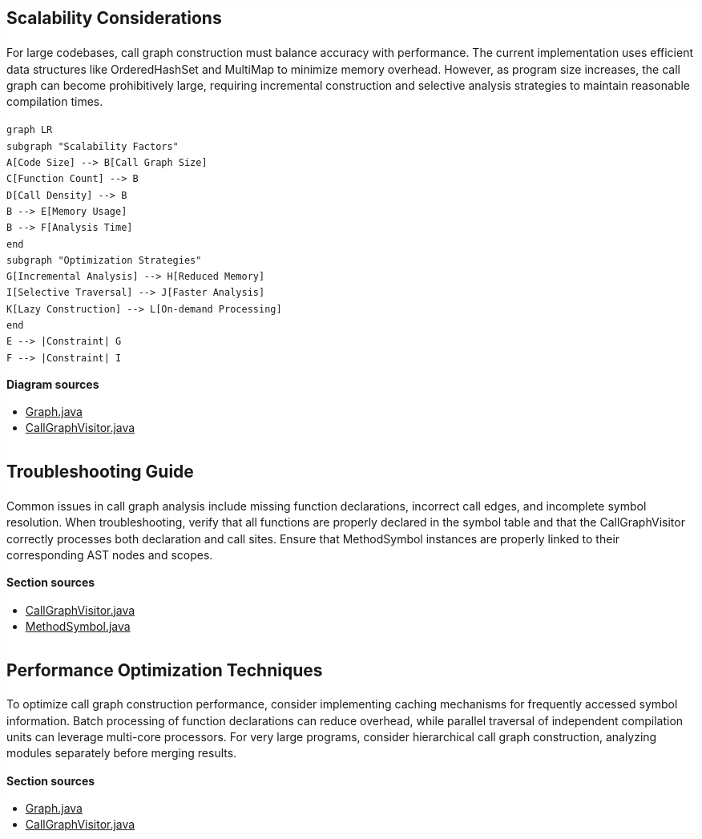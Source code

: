 ## Scalability Considerations

For large codebases, call graph construction must balance accuracy with performance. The current implementation uses efficient data structures like OrderedHashSet and MultiMap to minimize memory overhead. However, as program size increases, the call graph can become prohibitively large, requiring incremental construction and selective analysis strategies to maintain reasonable compilation times.

```mermaid
graph LR
subgraph "Scalability Factors"
A[Code Size] --> B[Call Graph Size]
C[Function Count] --> B
D[Call Density] --> B
B --> E[Memory Usage]
B --> F[Analysis Time]
end
subgraph "Optimization Strategies"
G[Incremental Analysis] --> H[Reduced Memory]
I[Selective Traversal] --> J[Faster Analysis]
K[Lazy Construction] --> L[On-demand Processing]
end
E --> |Constraint| G
F --> |Constraint| I
```

**Diagram sources**
- [Graph.java](file://ep17/src/main/java/org/teachfx/antlr4/ep17/misc/Graph.java#L8-L77)
- [CallGraphVisitor.java](file://ep17/src/main/java/org/teachfx/antlr4/ep17/visitor/CallGraphVisitor.java#L6-L35)

## Troubleshooting Guide

Common issues in call graph analysis include missing function declarations, incorrect call edges, and incomplete symbol resolution. When troubleshooting, verify that all functions are properly declared in the symbol table and that the CallGraphVisitor correctly processes both declaration and call sites. Ensure that MethodSymbol instances are properly linked to their corresponding AST nodes and scopes.

**Section sources**
- [CallGraphVisitor.java](file://ep17/src/main/java/org/teachfx/antlr4/ep17/visitor/CallGraphVisitor.java#L6-L35)
- [MethodSymbol.java](file://ep16/src/main/java/org/teachfx/antlr4/ep16/symtab/MethodSymbol.java#L7-L30)

## Performance Optimization Techniques

To optimize call graph construction performance, consider implementing caching mechanisms for frequently accessed symbol information. Batch processing of function declarations can reduce overhead, while parallel traversal of independent compilation units can leverage multi-core processors. For very large programs, consider hierarchical call graph construction, analyzing modules separately before merging results.

**Section sources**
- [Graph.java](file://ep17/src/main/java/org/teachfx/antlr4/ep17/misc/Graph.java#L8-L77)
- [CallGraphVisitor.java](file://ep17/src/main/java/org/teachfx/antlr4/ep17/visitor/CallGraphVisitor.java#L6-L35)